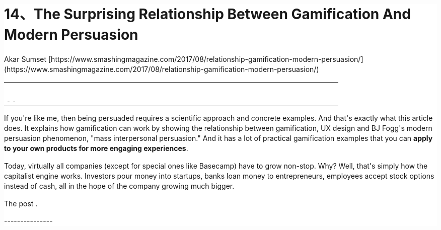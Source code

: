 <h1 id="#title_13" >14、The Surprising Relationship Between Gamification And Modern Persuasion</h1>
Akar Sumset
[https://www.smashingmagazine.com/2017/08/relationship-gamification-modern-persuasion/](https://www.smashingmagazine.com/2017/08/relationship-gamification-modern-persuasion/)
<table width="650">
	<tr>
		<td width="650">
			<div style="width:650px;">
				<img src="http://statisches.auslieferung.commindo-media-ressourcen.de/advertisement.gif" alt="" border="0"/>
				<br/>
				<a href="http://auslieferung.commindo-media-ressourcen.de/random.php?mode=target&collection=smashing-rss&position=1" target="_blank">
					<img src="http://auslieferung.commindo-media-ressourcen.de/random.php?mode=image&collection=smashing-rss&position=1" border="0" alt=""/>
				</a>
				&nbsp;
				<a href="http://auslieferung.commindo-media-ressourcen.de/random.php?mode=target&collection=smashing-rss&position=2" target="_blank">
					<img src="http://auslieferung.commindo-media-ressourcen.de/random.php?mode=image&collection=smashing-rss&position=2" border="0" alt=""/>
				</a>
				&nbsp;
				<a href="http://auslieferung.commindo-media-ressourcen.de/random.php?mode=target&collection=smashing-rss&position=3" target="_blank">
					<img src="http://auslieferung.commindo-media-ressourcen.de/random.php?mode=image&collection=smashing-rss&position=3" border="0" alt=""/>
				</a>
			</div>
		</td>
	</tr>
</table><p>If you're like me, then being persuaded requires a scientific approach and concrete examples. And that's exactly what this article does. It explains how gamification can work by showing the relationship between gamification, UX design and BJ Fogg's modern persuasion phenomenon, "mass interpersonal persuasion." And it has a lot of practical gamification examples that you can <strong>apply to your own products for more engaging experiences</strong>.</p>

<figure></figure>

<p>Today, virtually all companies (except for special ones like Basecamp) have to grow non-stop. Why? Well, that's simply how the capitalist engine works. Investors pour money into startups, banks loan money to entrepreneurs, employees accept stock options instead of cash, all in the hope of the company growing much bigger.</p><p>The post .</p>
---------------